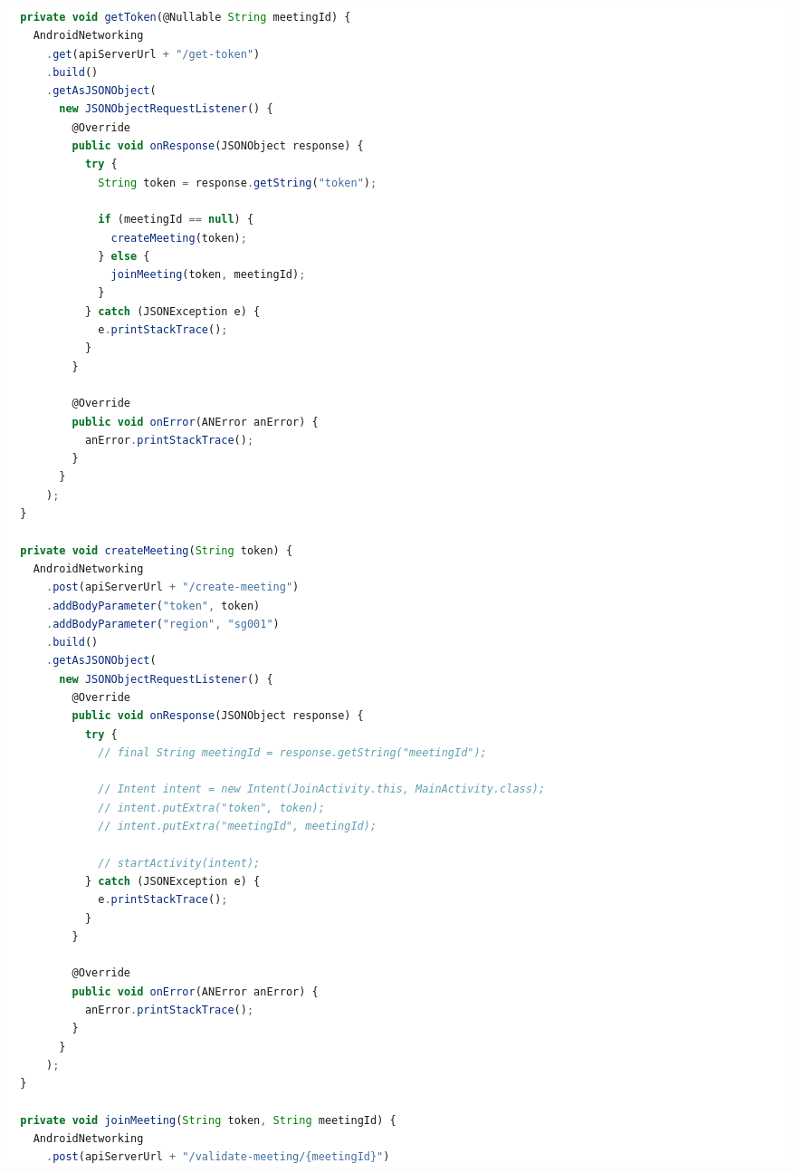 ```js
  private void getToken(@Nullable String meetingId) {
    AndroidNetworking
      .get(apiServerUrl + "/get-token")
      .build()
      .getAsJSONObject(
        new JSONObjectRequestListener() {
          @Override
          public void onResponse(JSONObject response) {
            try {
              String token = response.getString("token");

              if (meetingId == null) {
                createMeeting(token);
              } else {
                joinMeeting(token, meetingId);
              }
            } catch (JSONException e) {
              e.printStackTrace();
            }
          }

          @Override
          public void onError(ANError anError) {
            anError.printStackTrace();
          }
        }
      );
  }

  private void createMeeting(String token) {
    AndroidNetworking
      .post(apiServerUrl + "/create-meeting")
      .addBodyParameter("token", token)
      .addBodyParameter("region", "sg001")
      .build()
      .getAsJSONObject(
        new JSONObjectRequestListener() {
          @Override
          public void onResponse(JSONObject response) {
            try {
              // final String meetingId = response.getString("meetingId");

              // Intent intent = new Intent(JoinActivity.this, MainActivity.class);
              // intent.putExtra("token", token);
              // intent.putExtra("meetingId", meetingId);

              // startActivity(intent);
            } catch (JSONException e) {
              e.printStackTrace();
            }
          }

          @Override
          public void onError(ANError anError) {
            anError.printStackTrace();
          }
        }
      );
  }

  private void joinMeeting(String token, String meetingId) {
    AndroidNetworking
      .post(apiServerUrl + "/validate-meeting/{meetingId}")
```